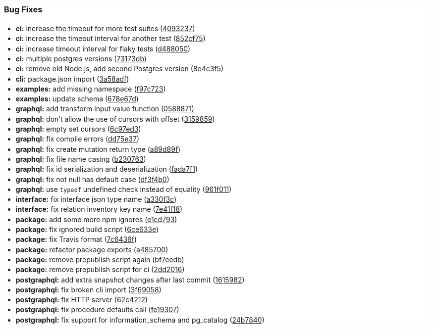 
### Bug Fixes

* **ci:** increase the timeout for more test suites ([4093237](https://github.com/graphile/postgraphile/commit/4093237fc4f1bfa5040798bdce3ab88ad9a39159))
* **ci:** increase the timeout interval for another test ([852cf75](https://github.com/graphile/postgraphile/commit/852cf75f4fba351b61bff7682b897c943ec462ed))
* **ci:** increase timeout interval for flaky tests ([d488050](https://github.com/graphile/postgraphile/commit/d488050fa41423db5267e851319f82edb2b04b76))
* **ci:** multiple postgres versions ([73173db](https://github.com/graphile/postgraphile/commit/73173dbfd5efcb2d2ed2144781ecf35ec0785476))
* **ci:** remove old Node.js, add second Postgres version ([8e4c3f5](https://github.com/graphile/postgraphile/commit/8e4c3f59ec60785df82b1eddf689592cb7986d3f))
* **cli:** package.json import ([3a58adf](https://github.com/graphile/postgraphile/commit/3a58adfa5baae18c66cb839e15fe05b0e10fa604))
* **examples:** add missing namespace ([f97c723](https://github.com/graphile/postgraphile/commit/f97c7232301abee9f66b2012f6efde439e508a50))
* **examples:** update schema ([678e67d](https://github.com/graphile/postgraphile/commit/678e67d4e4b3c09611565f87e472783ca4bfb9fe))
* **graphql:** add transform input value function ([0588871](https://github.com/graphile/postgraphile/commit/0588871b7ab6e1a700009097fe4405ca2c02e1d9))
* **graphql:** don’t allow the use of cursors with offset ([3159859](https://github.com/graphile/postgraphile/commit/3159859b253af89222bc8f18c88213ac743d078f))
* **graphql:** empty set cursors ([6c97ed3](https://github.com/graphile/postgraphile/commit/6c97ed31a719a01a6ae151704da22ef41334e2e6))
* **graphql:** fix compile errors ([dd75e37](https://github.com/graphile/postgraphile/commit/dd75e37865c2f8aedd3bcf0c888c7de551231b16))
* **graphql:** fix create mutation return type ([a89d89f](https://github.com/graphile/postgraphile/commit/a89d89f459b3875ff6e1c5226b11fa216ea50e1f))
* **graphql:** fix file name casing ([b230763](https://github.com/graphile/postgraphile/commit/b230763cbbf93e9ce13b79a586a64ab090ca5b01))
* **graphql:** fix id serialization and deserialization ([fada7f1](https://github.com/graphile/postgraphile/commit/fada7f177f6f9e78bd3806e61e0c8c83664d36cd))
* **graphql:** fix not null has default case ([df3f4b0](https://github.com/graphile/postgraphile/commit/df3f4b0ef2b7c2cd747956fcebb7fe41e6d54056))
* **graphql:** use `typeof` undefined check instead of equality ([961f011](https://github.com/graphile/postgraphile/commit/961f0115ed54e11238ab1a7875221408b16a1785))
* **interface:** fix interface json type name ([a330f3c](https://github.com/graphile/postgraphile/commit/a330f3c25f5c42f4acaa5cf69bf2ede46c9fadae))
* **interface:** fix relation inventory key name ([7e41f18](https://github.com/graphile/postgraphile/commit/7e41f184a567529a75d10e287ce4a984ac145e94))
* **package:** add some more npm ignores ([e1cd793](https://github.com/graphile/postgraphile/commit/e1cd79352e219c27bf2fc9e1ee22a9b83614d338))
* **package:** fix ignored build script ([6ce633e](https://github.com/graphile/postgraphile/commit/6ce633e4b9f6c98514278f94edad9787f5c9ce11))
* **package:** fix Travis format ([7c6436f](https://github.com/graphile/postgraphile/commit/7c6436fc9e090e34e65c3d903537cb5314137d07))
* **package:** refactor package exports ([a485700](https://github.com/graphile/postgraphile/commit/a485700fa60370ed47ce716bfe4d5ab547e88399))
* **package:** remove prepublish script again ([bf7eedb](https://github.com/graphile/postgraphile/commit/bf7eedb21e622f6b35cf03e9e52d8b38d8355e08))
* **package:** remove prepublish script for ci ([2dd2016](https://github.com/graphile/postgraphile/commit/2dd2016bdaea06d5144c22d3e0897f59072bcde3))
* **postgraphql:** add extra snapshot changes after last commit ([1615982](https://github.com/graphile/postgraphile/commit/161598204e03936021a623b0fc13d8a026c6a6a0))
* **postgraphql:** fix broken cli import ([3f69058](https://github.com/graphile/postgraphile/commit/3f6905836598d54011a4714412076ae2d4000aac))
* **postgraphql:** fix HTTP server ([62c4212](https://github.com/graphile/postgraphile/commit/62c4212e3471a6bca12ad465f81742a4128cad55))
* **postgraphql:** fix procedure defaults call ([fe19307](https://github.com/graphile/postgraphile/commit/fe1930751e36bc371ef994238ca7e8b3e33203a4))
* **postgraphql:** fix support for information_schema and pg_catalog ([24b7840](https://github.com/graphile/postgraphile/commit/24b78407bb6fba6732665816f9016073800443e0))